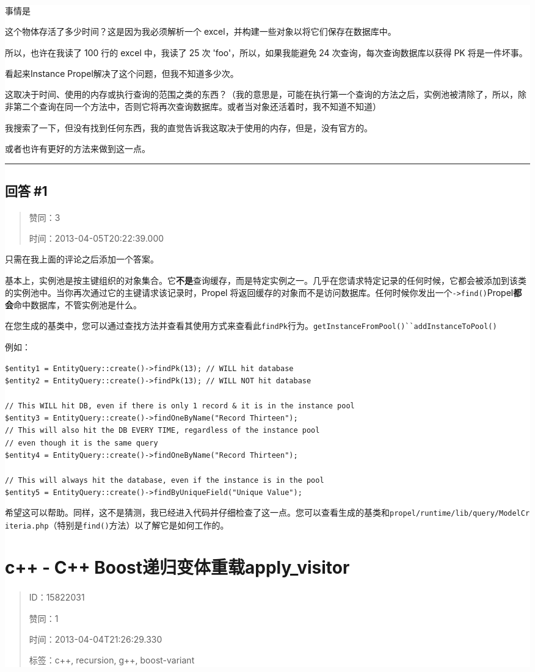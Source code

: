 事情是

这个物体存活了多少时间？这是因为我必须解析一个 excel，并构建一些对象以将它们保存在数据库中。

所以，也许在我读了 100 行的 excel 中，我读了 25 次 'foo'，所以，如果我能避免 24 次查询，每次查询数据库以获得 PK 将是一件坏事。

看起来Instance Propel解决了这个问题，但我不知道多少次。

这取决于时间、使用的内存或执行查询的范围之类的东西？（我的意思是，可能在执行第一个查询的方法之后，实例池被清除了，所以，除非第二个查询在同一个方法中，否则它将再次查询数据库。或者当对象还活着时，我不知道不知道）

我搜索了一下，但没有找到任何东西，我的直觉告诉我这取决于使用的内存，但是，没有官方的。

或者也许有更好的方法来做到这一点。

* * *

## 回答 #1

> 赞同：3
> 
> 时间：2013-04-05T20:22:39.000

只需在我上面的评论之后添加一个答案。

基本上，实例池是按主键组织的对象集合。它**不是**查询缓存，而是特定实例之一。几乎在您请求特定记录的任何时候，它都会被添加到该类的实例池中。当你再次通过它的主键请求该记录时，Propel 将返回缓存的对象而不是访问数据库。任何时候你发出一个`->find()`Propel**都会**命中数据库，不管实例池是什么。

在您生成的基类中，您可以通过查找方法并查看其使用方式来查看此`findPk`行为。`getInstanceFromPool()``addInstanceToPool()`

例如：

```
$entity1 = EntityQuery::create()->findPk(13); // WILL hit database
$entity2 = EntityQuery::create()->findPk(13); // WILL NOT hit database

// This WILL hit DB, even if there is only 1 record & it is in the instance pool
$entity3 = EntityQuery::create()->findOneByName("Record Thirteen");
// This will also hit the DB EVERY TIME, regardless of the instance pool
// even though it is the same query
$entity4 = EntityQuery::create()->findOneByName("Record Thirteen");

// This will always hit the database, even if the instance is in the pool
$entity5 = EntityQuery::create()->findByUniqueField("Unique Value"); 
```

希望这可以帮助。同样，这不是猜测，我已经进入代码并仔细检查了这一点。您可以查看生成的基类和`propel/runtime/lib/query/ModelCriteria.php`（特别是`find()`方法）以了解它是如何工作的。

# c++ - C++ Boost递归变体重载apply_visitor

> ID：15822031
> 
> 赞同：1
> 
> 时间：2013-04-04T21:26:29.330
> 
> 标签：c++, recursion, g++, boost-variant
